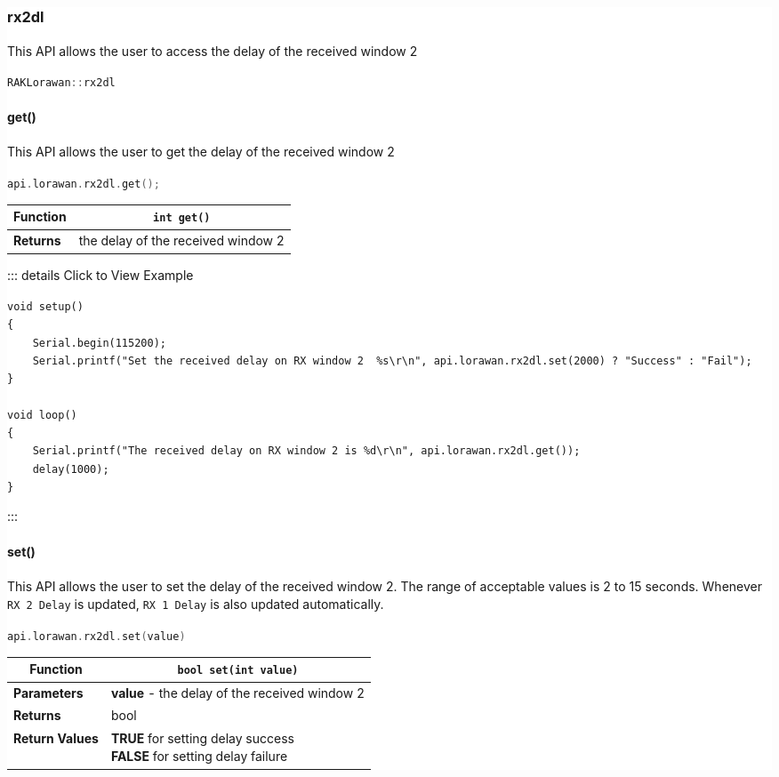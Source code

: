### rx2dl

This API allows the user to access the delay of the received window 2

```c
RAKLorawan::rx2dl
```

#### get()

This API allows the user to get the delay of the received window 2

```c
api.lorawan.rx2dl.get();
```

| **Function** | `int get()`                        |
| ------------ | ---------------------------------- |
| **Returns**  | the delay of the received window 2 |


::: details Click to View Example
```c{10}
void setup()
{
    Serial.begin(115200);
    Serial.printf("Set the received delay on RX window 2  %s\r\n", api.lorawan.rx2dl.set(2000) ? "Success" : "Fail");
}

void loop()
{
    Serial.printf("The received delay on RX window 2 is %d\r\n", api.lorawan.rx2dl.get());
    delay(1000);
}
```
:::

#### set()

This API allows the user to set the delay of the received window 2. The range of acceptable values is 2 to 15&nbsp;seconds. Whenever `RX 2 Delay` is updated, `RX 1 Delay` is also updated automatically.

```c
api.lorawan.rx2dl.set(value)
```

| **Function**      | `bool set(int value)`                                                       |
| ----------------- | --------------------------------------------------------------------------- |
| **Parameters**    | **value** - the delay of the received window 2                              |
| **Returns**       | bool                                                                        |
| **Return Values** | **TRUE** for setting delay success <br> **FALSE** for setting delay failure |
